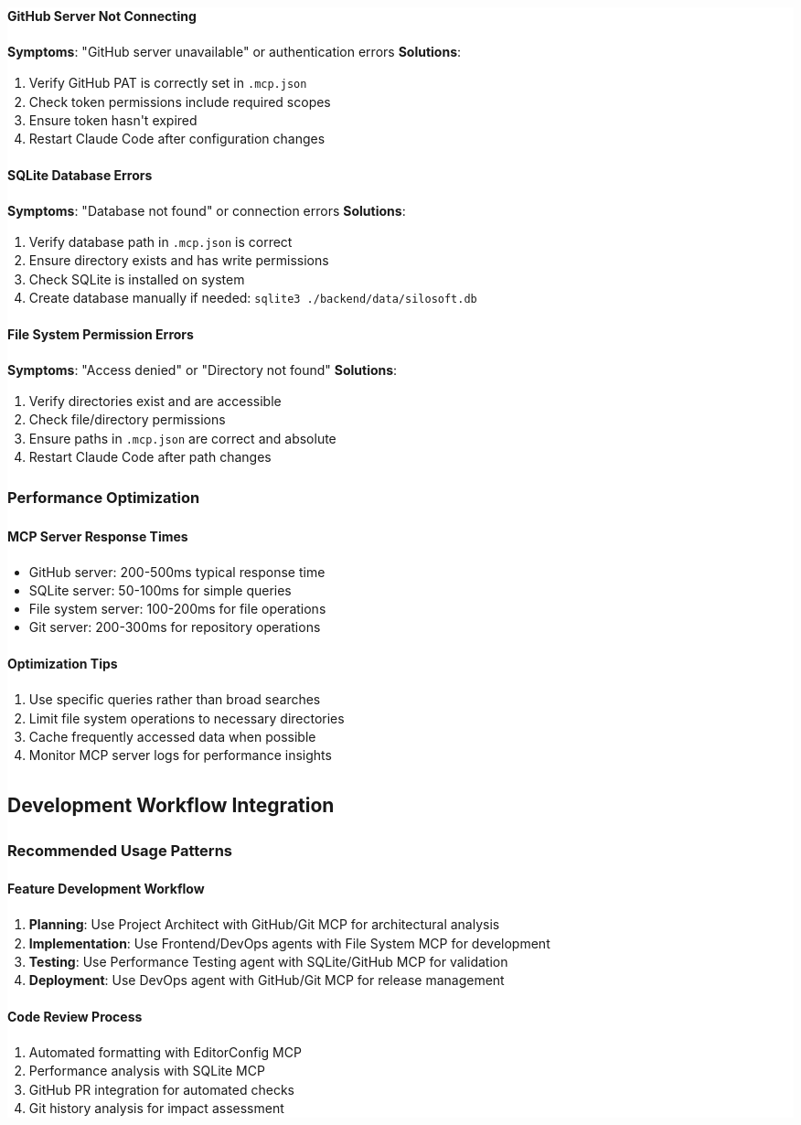 #### GitHub Server Not Connecting
**Symptoms**: "GitHub server unavailable" or authentication errors
**Solutions**:
1. Verify GitHub PAT is correctly set in `.mcp.json`
2. Check token permissions include required scopes
3. Ensure token hasn't expired
4. Restart Claude Code after configuration changes

#### SQLite Database Errors
**Symptoms**: "Database not found" or connection errors
**Solutions**:
1. Verify database path in `.mcp.json` is correct
2. Ensure directory exists and has write permissions
3. Check SQLite is installed on system
4. Create database manually if needed: `sqlite3 ./backend/data/silosoft.db`

#### File System Permission Errors
**Symptoms**: "Access denied" or "Directory not found"
**Solutions**:
1. Verify directories exist and are accessible
2. Check file/directory permissions
3. Ensure paths in `.mcp.json` are correct and absolute
4. Restart Claude Code after path changes

### Performance Optimization

#### MCP Server Response Times
- GitHub server: 200-500ms typical response time
- SQLite server: 50-100ms for simple queries
- File system server: 100-200ms for file operations
- Git server: 200-300ms for repository operations

#### Optimization Tips
1. Use specific queries rather than broad searches
2. Limit file system operations to necessary directories
3. Cache frequently accessed data when possible
4. Monitor MCP server logs for performance insights

## Development Workflow Integration

### Recommended Usage Patterns

#### Feature Development Workflow
1. **Planning**: Use Project Architect with GitHub/Git MCP for architectural analysis
2. **Implementation**: Use Frontend/DevOps agents with File System MCP for development
3. **Testing**: Use Performance Testing agent with SQLite/GitHub MCP for validation
4. **Deployment**: Use DevOps agent with GitHub/Git MCP for release management

#### Code Review Process
1. Automated formatting with EditorConfig MCP
2. Performance analysis with SQLite MCP
3. GitHub PR integration for automated checks
4. Git history analysis for impact assessment
